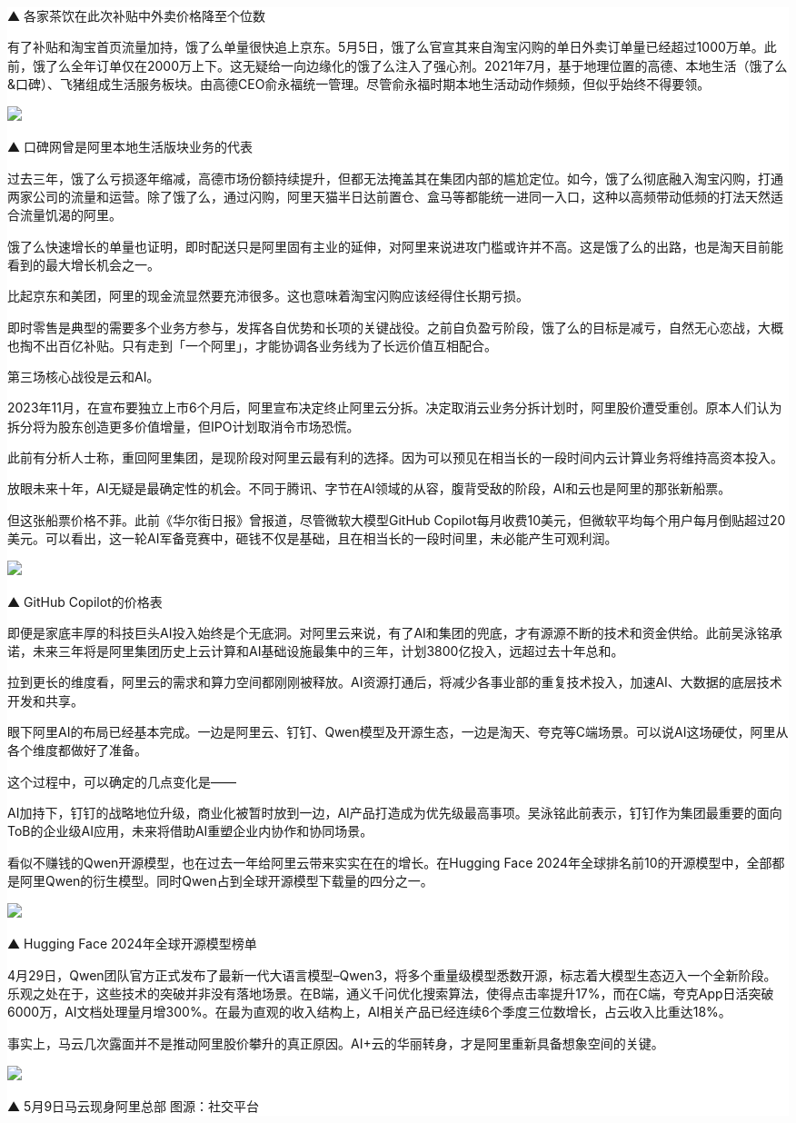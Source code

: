 ▲ 各家茶饮在此次补贴中外卖价格降至个位数

有了补贴和淘宝首页流量加持，饿了么单量很快追上京东。5月5日，饿了么官宣其来自淘宝闪购的单日外卖订单量已经超过1000万单。此前，饿了么全年订单仅在2000万上下。这无疑给一向边缘化的饿了么注入了强心剂。2021年7月，基于地理位置的高德、本地生活（饿了么&口碑）、飞猪组成生活服务板块。由高德CEO俞永福统一管理。尽管俞永福时期本地生活动动作频频，但似乎始终不得要领。

![](https://image.woshipm.com/wp-files/2025/05/roEVdCMrPgv99ILlGcia.png)

▲ 口碑网曾是阿里本地生活版块业务的代表

过去三年，饿了么亏损逐年缩减，高德市场份额持续提升，但都无法掩盖其在集团内部的尴尬定位。如今，饿了么彻底融入淘宝闪购，打通两家公司的流量和运营。除了饿了么，通过闪购，阿里天猫半日达前置仓、盒马等都能统一进同一入口，这种以高频带动低频的打法天然适合流量饥渴的阿里。

饿了么快速增长的单量也证明，即时配送只是阿里固有主业的延伸，对阿里来说进攻门槛或许并不高。这是饿了么的出路，也是淘天目前能看到的最大增长机会之一。

比起京东和美团，阿里的现金流显然要充沛很多。这也意味着淘宝闪购应该经得住长期亏损。

即时零售是典型的需要多个业务方参与，发挥各自优势和长项的关键战役。之前自负盈亏阶段，饿了么的目标是减亏，自然无心恋战，大概也掏不出百亿补贴。只有走到「一个阿里」，才能协调各业务线为了长远价值互相配合。

第三场核心战役是云和AI。

2023年11月，在宣布要独立上市6个月后，阿里宣布决定终止阿里云分拆。决定取消云业务分拆计划时，阿里股价遭受重创。原本人们认为拆分将为股东创造更多价值增量，但IPO计划取消令市场恐慌。

此前有分析人士称，重回阿里集团，是现阶段对阿里云最有利的选择。因为可以预见在相当长的一段时间内云计算业务将维持高资本投入。

放眼未来十年，AI无疑是最确定性的机会。不同于腾讯、字节在AI领域的从容，腹背受敌的阶段，AI和云也是阿里的那张新船票。

但这张船票价格不菲。此前《华尔街日报》曾报道，尽管微软大模型GitHub Copilot每月收费10美元，但微软平均每个用户每月倒贴超过20美元。可以看出，这一轮AI军备竞赛中，砸钱不仅是基础，且在相当长的一段时间里，未必能产生可观利润。

![](https://image.woshipm.com/wp-files/2025/05/K64ya5sUazv6p3FAczFi.jpeg)

▲ GitHub Copilot的价格表

即便是家底丰厚的科技巨头AI投入始终是个无底洞。对阿里云来说，有了AI和集团的兜底，才有源源不断的技术和资金供给。此前吴泳铭承诺，未来三年将是阿里集团历史上云计算和AI基础设施最集中的三年，计划3800亿投入，远超过去十年总和。

拉到更长的维度看，阿里云的需求和算力空间都刚刚被释放。AI资源打通后，将减少各事业部的重复技术投入，加速AI、大数据的底层技术开发和共享。

眼下阿里AI的布局已经基本完成。一边是阿里云、钉钉、Qwen模型及开源生态，一边是淘天、夸克等C端场景。可以说AI这场硬仗，阿里从各个维度都做好了准备。

这个过程中，可以确定的几点变化是——

AI加持下，钉钉的战略地位升级，商业化被暂时放到一边，AI产品打造成为优先级最高事项。吴泳铭此前表示，钉钉作为集团最重要的面向ToB的企业级AI应用，未来将借助AI重塑企业内协作和协同场景。

看似不赚钱的Qwen开源模型，也在过去一年给阿里云带来实实在在的增长。在Hugging Face 2024年全球排名前10的开源模型中，全部都是阿里Qwen的衍生模型。同时Qwen占到全球开源模型下载量的四分之一。

![](https://image.woshipm.com/wp-files/2025/05/ASTd1TwTGAcjz57wegK5.png)

▲ Hugging Face 2024年全球开源模型榜单

4月29日，Qwen团队官方正式发布了最新一代大语言模型–Qwen3，将多个重量级模型悉数开源，标志着大模型生态迈入一个全新阶段。乐观之处在于，这些技术的突破并非没有落地场景。在B端，通义千问优化搜索算法，使得点击率提升17%，而在C端，夸克App日活突破6000万，AI文档处理量月增300%。在最为直观的收入结构上，AI相关产品已经连续6个季度三位数增长，占云收入比重达18%。

事实上，马云几次露面并不是推动阿里股价攀升的真正原因。AI+云的华丽转身，才是阿里重新具备想象空间的关键。

![](https://image.woshipm.com/wp-files/2025/05/vhFuqaoyJ6lAugrhSExI.png)

▲ 5月9日马云现身阿里总部 图源：社交平台
